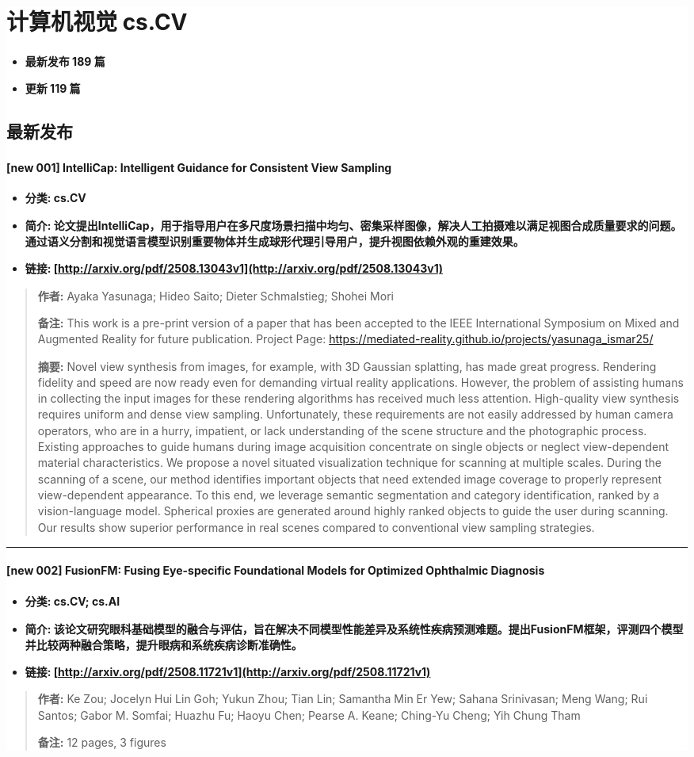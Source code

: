 # 计算机视觉 cs.CV

- **最新发布 189 篇**

- **更新 119 篇**

## 最新发布

#### [new 001] IntelliCap: Intelligent Guidance for Consistent View Sampling
- **分类: cs.CV**

- **简介: 论文提出IntelliCap，用于指导用户在多尺度场景扫描中均匀、密集采样图像，解决人工拍摄难以满足视图合成质量要求的问题。通过语义分割和视觉语言模型识别重要物体并生成球形代理引导用户，提升视图依赖外观的重建效果。**

- **链接: [http://arxiv.org/pdf/2508.13043v1](http://arxiv.org/pdf/2508.13043v1)**

> **作者:** Ayaka Yasunaga; Hideo Saito; Dieter Schmalstieg; Shohei Mori
>
> **备注:** This work is a pre-print version of a paper that has been accepted to the IEEE International Symposium on Mixed and Augmented Reality for future publication. Project Page: https://mediated-reality.github.io/projects/yasunaga_ismar25/
>
> **摘要:** Novel view synthesis from images, for example, with 3D Gaussian splatting, has made great progress. Rendering fidelity and speed are now ready even for demanding virtual reality applications. However, the problem of assisting humans in collecting the input images for these rendering algorithms has received much less attention. High-quality view synthesis requires uniform and dense view sampling. Unfortunately, these requirements are not easily addressed by human camera operators, who are in a hurry, impatient, or lack understanding of the scene structure and the photographic process. Existing approaches to guide humans during image acquisition concentrate on single objects or neglect view-dependent material characteristics. We propose a novel situated visualization technique for scanning at multiple scales. During the scanning of a scene, our method identifies important objects that need extended image coverage to properly represent view-dependent appearance. To this end, we leverage semantic segmentation and category identification, ranked by a vision-language model. Spherical proxies are generated around highly ranked objects to guide the user during scanning. Our results show superior performance in real scenes compared to conventional view sampling strategies.
>
---
#### [new 002] FusionFM: Fusing Eye-specific Foundational Models for Optimized Ophthalmic Diagnosis
- **分类: cs.CV; cs.AI**

- **简介: 该论文研究眼科基础模型的融合与评估，旨在解决不同模型性能差异及系统性疾病预测难题。提出FusionFM框架，评测四个模型并比较两种融合策略，提升眼病和系统疾病诊断准确性。**

- **链接: [http://arxiv.org/pdf/2508.11721v1](http://arxiv.org/pdf/2508.11721v1)**

> **作者:** Ke Zou; Jocelyn Hui Lin Goh; Yukun Zhou; Tian Lin; Samantha Min Er Yew; Sahana Srinivasan; Meng Wang; Rui Santos; Gabor M. Somfai; Huazhu Fu; Haoyu Chen; Pearse A. Keane; Ching-Yu Cheng; Yih Chung Tham
>
> **备注:** 12 pages, 3 figures
>